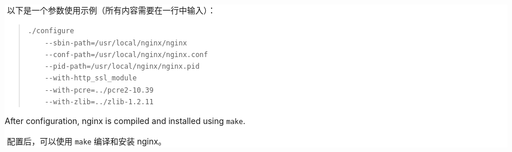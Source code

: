 ​	以下是一个参数使用示例（所有内容需要在一行中输入）：

> ```
> ./configure
>     --sbin-path=/usr/local/nginx/nginx
>     --conf-path=/usr/local/nginx/nginx.conf
>     --pid-path=/usr/local/nginx/nginx.pid
>     --with-http_ssl_module
>     --with-pcre=../pcre2-10.39
>     --with-zlib=../zlib-1.2.11
> ```

After configuration, nginx is compiled and installed using `make`.

​	配置后，可以使用 `make` 编译和安装 nginx。